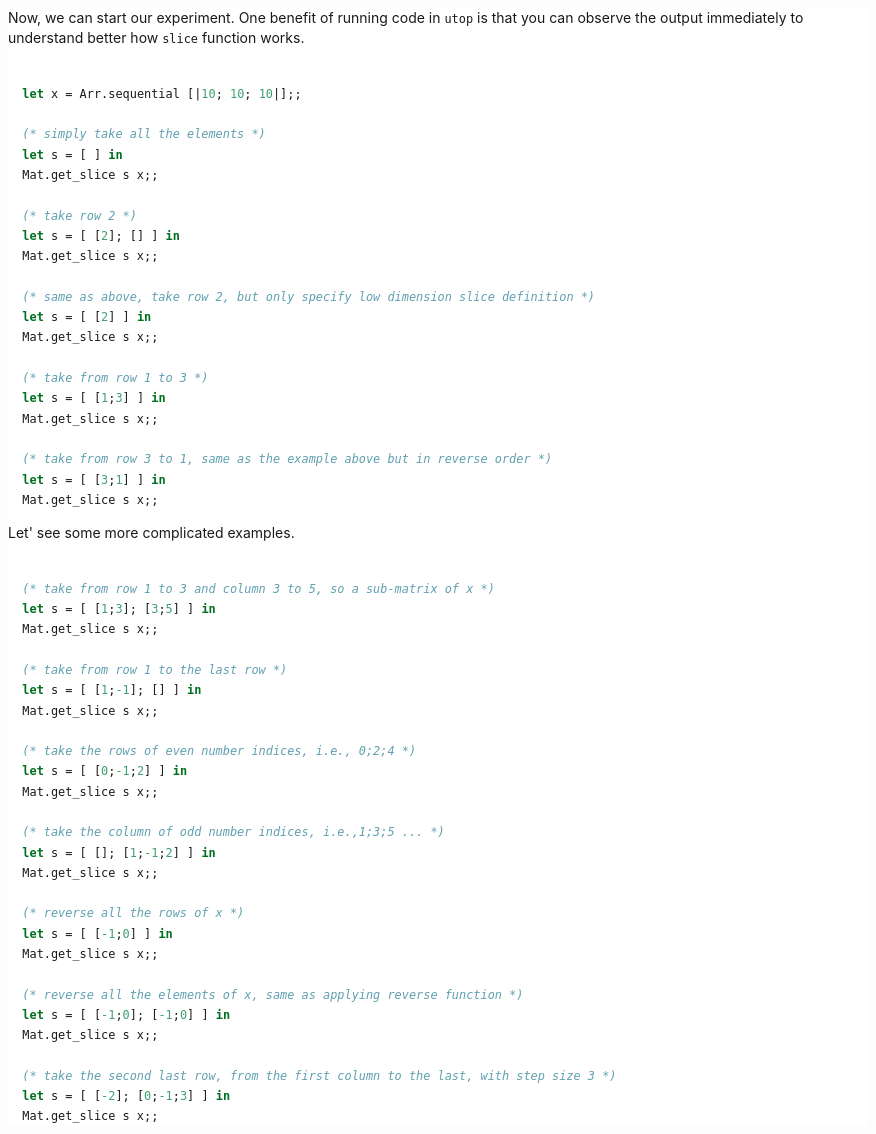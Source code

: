 Now, we can start our experiment. One benefit of running code in `utop` is that you can observe the output immediately to understand better how `slice` function works.

```ocaml

  let x = Arr.sequential [|10; 10; 10|];;

  (* simply take all the elements *)
  let s = [ ] in
  Mat.get_slice s x;;

  (* take row 2 *)
  let s = [ [2]; [] ] in
  Mat.get_slice s x;;

  (* same as above, take row 2, but only specify low dimension slice definition *)
  let s = [ [2] ] in
  Mat.get_slice s x;;

  (* take from row 1 to 3 *)
  let s = [ [1;3] ] in
  Mat.get_slice s x;;

  (* take from row 3 to 1, same as the example above but in reverse order *)
  let s = [ [3;1] ] in
  Mat.get_slice s x;;

```

Let' see some more complicated examples.

```ocaml

  (* take from row 1 to 3 and column 3 to 5, so a sub-matrix of x *)
  let s = [ [1;3]; [3;5] ] in
  Mat.get_slice s x;;

  (* take from row 1 to the last row *)
  let s = [ [1;-1]; [] ] in
  Mat.get_slice s x;;

  (* take the rows of even number indices, i.e., 0;2;4 *)
  let s = [ [0;-1;2] ] in
  Mat.get_slice s x;;

  (* take the column of odd number indices, i.e.,1;3;5 ... *)
  let s = [ []; [1;-1;2] ] in
  Mat.get_slice s x;;

  (* reverse all the rows of x *)
  let s = [ [-1;0] ] in
  Mat.get_slice s x;;

  (* reverse all the elements of x, same as applying reverse function *)
  let s = [ [-1;0]; [-1;0] ] in
  Mat.get_slice s x;;

  (* take the second last row, from the first column to the last, with step size 3 *)
  let s = [ [-2]; [0;-1;3] ] in
  Mat.get_slice s x;;

```

